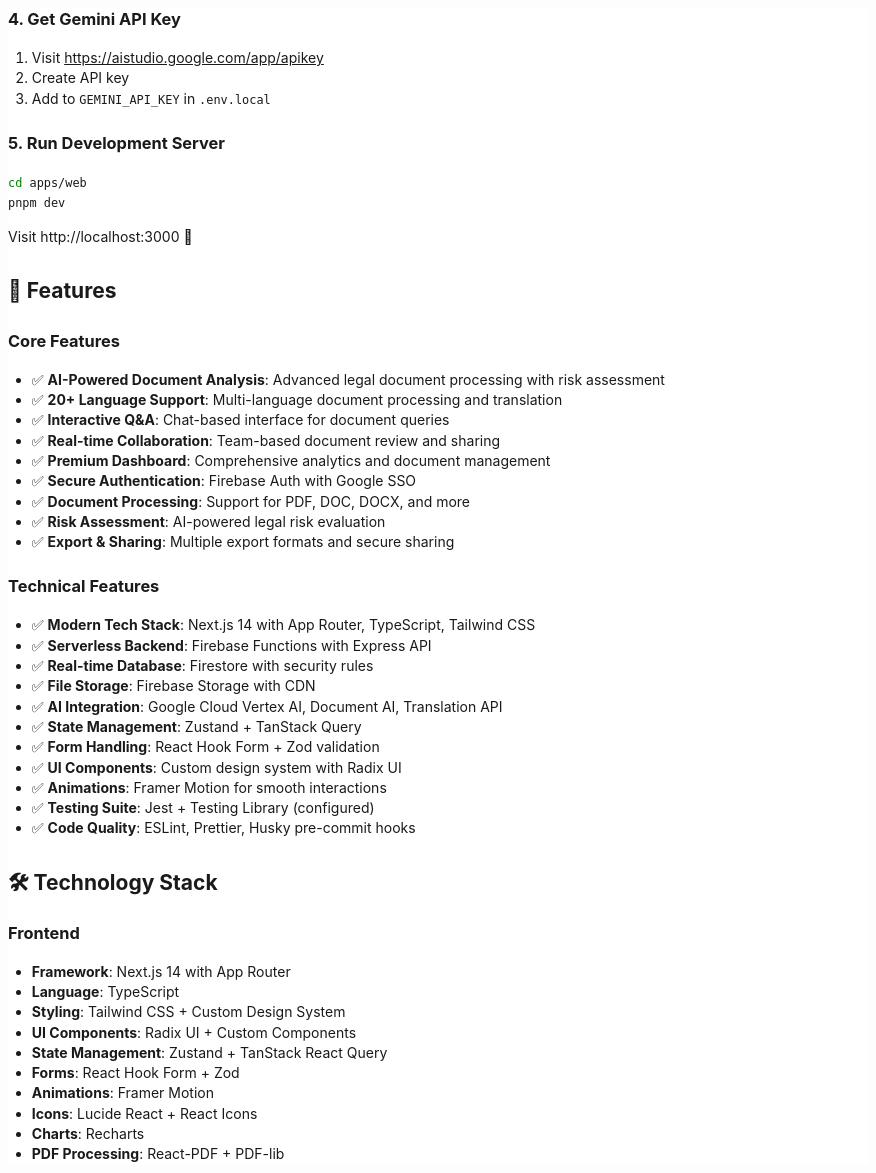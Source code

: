 ### 4. Get Gemini API Key
1. Visit https://aistudio.google.com/app/apikey
2. Create API key
3. Add to `GEMINI_API_KEY` in `.env.local`

### 5. Run Development Server
```bash
cd apps/web
pnpm dev
```

Visit http://localhost:3000 🎉

## 🚀 Features

### Core Features
- ✅ **AI-Powered Document Analysis**: Advanced legal document processing with risk assessment
- ✅ **20+ Language Support**: Multi-language document processing and translation
- ✅ **Interactive Q&A**: Chat-based interface for document queries
- ✅ **Real-time Collaboration**: Team-based document review and sharing
- ✅ **Premium Dashboard**: Comprehensive analytics and document management
- ✅ **Secure Authentication**: Firebase Auth with Google SSO
- ✅ **Document Processing**: Support for PDF, DOC, DOCX, and more
- ✅ **Risk Assessment**: AI-powered legal risk evaluation
- ✅ **Export & Sharing**: Multiple export formats and secure sharing

### Technical Features
- ✅ **Modern Tech Stack**: Next.js 14 with App Router, TypeScript, Tailwind CSS
- ✅ **Serverless Backend**: Firebase Functions with Express API
- ✅ **Real-time Database**: Firestore with security rules
- ✅ **File Storage**: Firebase Storage with CDN
- ✅ **AI Integration**: Google Cloud Vertex AI, Document AI, Translation API
- ✅ **State Management**: Zustand + TanStack Query
- ✅ **Form Handling**: React Hook Form + Zod validation
- ✅ **UI Components**: Custom design system with Radix UI
- ✅ **Animations**: Framer Motion for smooth interactions
- ✅ **Testing Suite**: Jest + Testing Library (configured)
- ✅ **Code Quality**: ESLint, Prettier, Husky pre-commit hooks

## 🛠️ Technology Stack

### Frontend
- **Framework**: Next.js 14 with App Router
- **Language**: TypeScript
- **Styling**: Tailwind CSS + Custom Design System
- **UI Components**: Radix UI + Custom Components
- **State Management**: Zustand + TanStack React Query
- **Forms**: React Hook Form + Zod
- **Animations**: Framer Motion
- **Icons**: Lucide React + React Icons
- **Charts**: Recharts
- **PDF Processing**: React-PDF + PDF-lib
